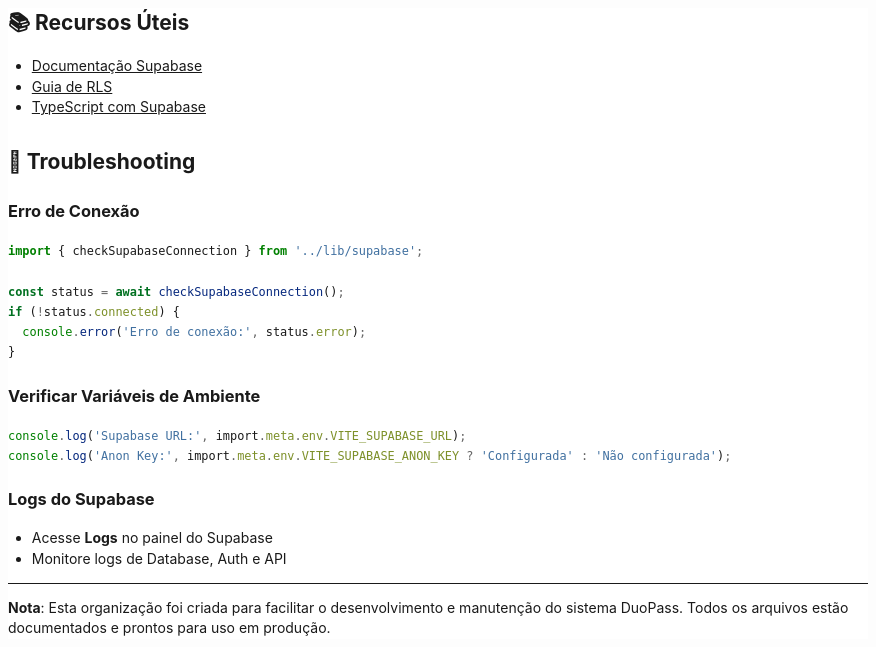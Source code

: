 ## 📚 Recursos Úteis

- [Documentação Supabase](https://supabase.com/docs)
- [Guia de RLS](https://supabase.com/docs/guides/auth/row-level-security)
- [TypeScript com Supabase](https://supabase.com/docs/guides/api/generating-types)

## 🐛 Troubleshooting

### Erro de Conexão
```typescript
import { checkSupabaseConnection } from '../lib/supabase';

const status = await checkSupabaseConnection();
if (!status.connected) {
  console.error('Erro de conexão:', status.error);
}
```

### Verificar Variáveis de Ambiente
```typescript
console.log('Supabase URL:', import.meta.env.VITE_SUPABASE_URL);
console.log('Anon Key:', import.meta.env.VITE_SUPABASE_ANON_KEY ? 'Configurada' : 'Não configurada');
```

### Logs do Supabase
- Acesse **Logs** no painel do Supabase
- Monitore logs de Database, Auth e API

---

**Nota**: Esta organização foi criada para facilitar o desenvolvimento e manutenção do sistema DuoPass. Todos os arquivos estão documentados e prontos para uso em produção.